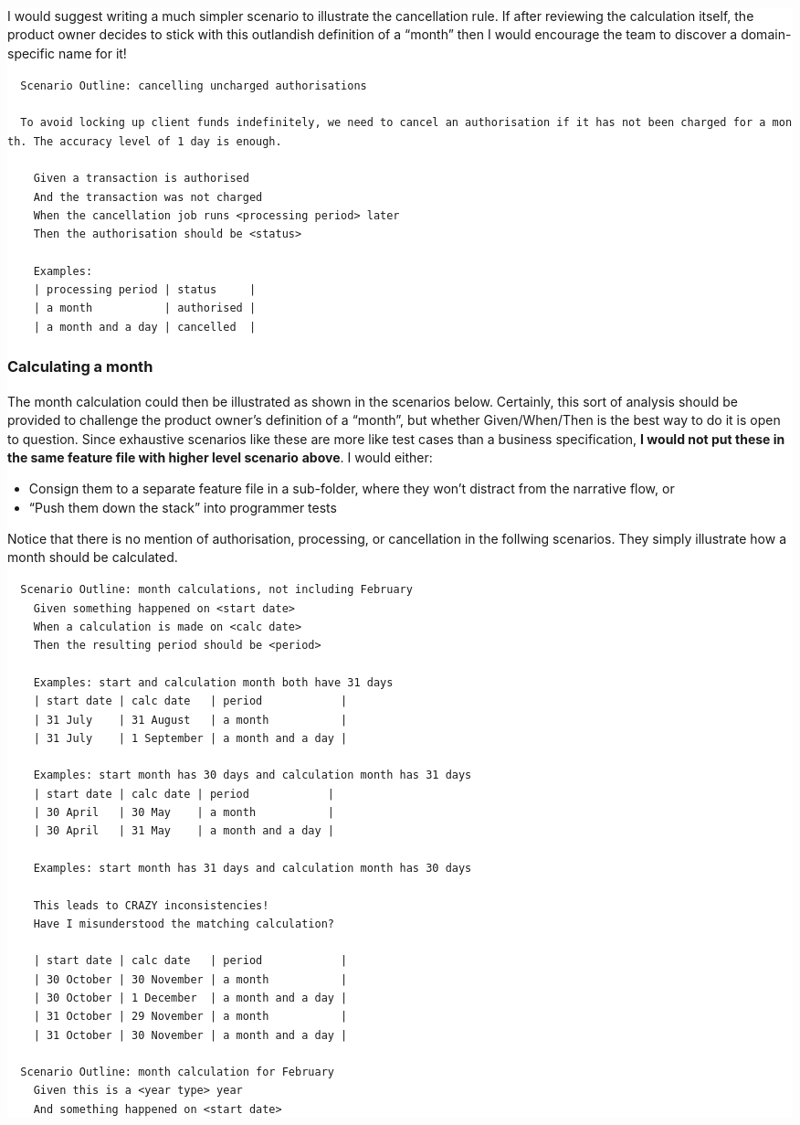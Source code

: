 I would suggest writing a much simpler scenario to illustrate the cancellation rule. If after reviewing the calculation itself, the product owner decides to stick with this outlandish definition of a “month” then I would encourage the team to discover a domain-specific name for it!

```gherkin
  Scenario Outline: cancelling uncharged authorisations
   
  To avoid locking up client funds indefinitely, we need to cancel an authorisation if it has not been charged for a month. The accuracy level of 1 day is enough.
   
    Given a transaction is authorised
    And the transaction was not charged
    When the cancellation job runs <processing period> later
    Then the authorisation should be <status>
   
    Examples:
    | processing period | status     |
    | a month           | authorised |
    | a month and a day | cancelled  |
```

### Calculating a month

The month calculation could then be illustrated as shown in the scenarios below. Certainly, this sort of analysis should be provided to challenge the product owner’s definition of a “month”, but whether Given/When/Then is the best way to do it is open to question. Since exhaustive scenarios like these are more like test cases than a business specification, **I would not put these in the same feature file with higher level scenario** **above**. I would either:

-   Consign them to a separate feature file in a sub-folder, where they won’t distract from the narrative flow, or
-   “Push them down the stack” into programmer tests

Notice that there is no mention of authorisation, processing, or cancellation in the follwing scenarios. They simply illustrate how a month should be calculated.

```gherkin
  Scenario Outline: month calculations, not including February
    Given something happened on <start date>
    When a calculation is made on <calc date>
    Then the resulting period should be <period>

    Examples: start and calculation month both have 31 days
    | start date | calc date   | period            |
    | 31 July    | 31 August   | a month           |
    | 31 July    | 1 September | a month and a day | 

    Examples: start month has 30 days and calculation month has 31 days
    | start date | calc date | period            |
    | 30 April   | 30 May    | a month           |
    | 30 April   | 31 May    | a month and a day |

    Examples: start month has 31 days and calculation month has 30 days

    This leads to CRAZY inconsistencies! 
    Have I misunderstood the matching calculation?

    | start date | calc date   | period            |
    | 30 October | 30 November | a month           |
    | 30 October | 1 December  | a month and a day |
    | 31 October | 29 November | a month           |
    | 31 October | 30 November | a month and a day |

  Scenario Outline: month calculation for February
    Given this is a <year type> year
    And something happened on <start date>
```